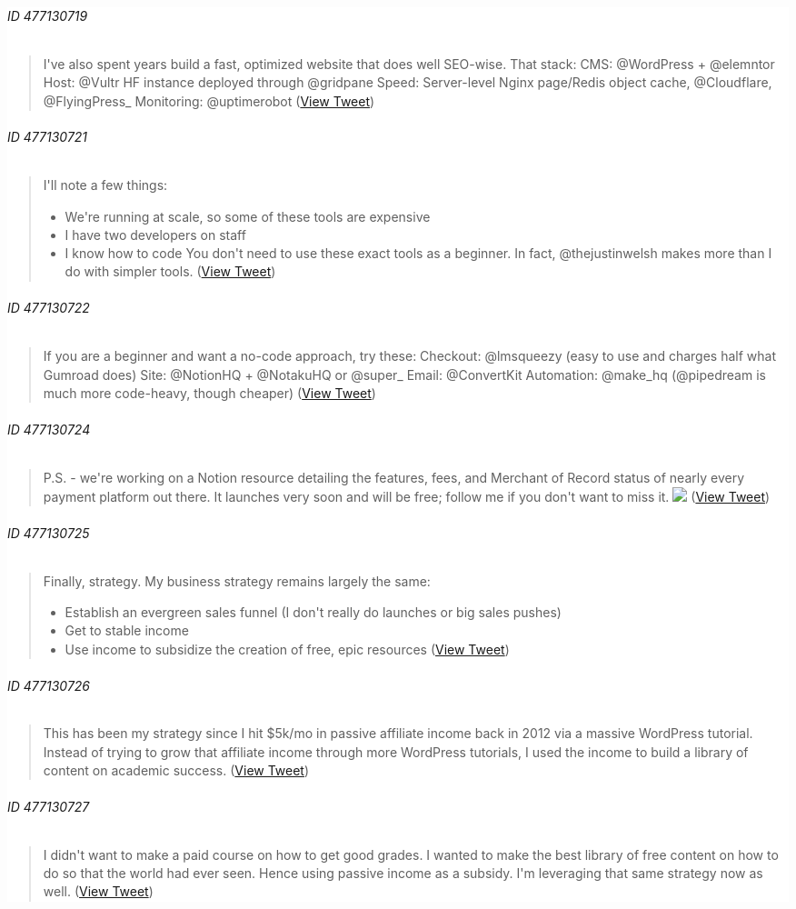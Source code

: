 ###### ID 477130719
> I've also spent years build a fast, optimized website that does well SEO-wise. That stack:
> CMS: @WordPress + @elemntor
> Host: @Vultr HF instance deployed through @gridpane
> Speed: Server-level Nginx page/Redis object cache, @Cloudflare, @FlyingPress_
> Monitoring: @uptimerobot ([View Tweet](https://twitter.com/TomFrankly/status/1622711823350009858))
    
###### ID 477130721
> I'll note a few things:
> - We're running at scale, so some of these tools are expensive
> - I have two developers on staff
> - I know how to code
> You don't need to use these exact tools as a beginner. In fact, @thejustinwelsh makes more than I do with simpler tools. ([View Tweet](https://twitter.com/TomFrankly/status/1622711825967251457))
    
###### ID 477130722
> If you are a beginner and want a no-code approach, try these:
> Checkout: @lmsqueezy (easy to use and charges half what Gumroad does)
> Site: @NotionHQ + @NotakuHQ or @super_
> Email: @ConvertKit
> Automation: @make_hq (@pipedream is much more code-heavy, though cheaper) ([View Tweet](https://twitter.com/TomFrankly/status/1622711828605440000))
    
###### ID 477130724
> P.S. - we're working on a Notion resource detailing the features, fees, and Merchant of Record status of nearly every payment platform out there.
> It launches very soon and will be free; follow me if you don't want to miss it. 
> ![](https://pbs.twimg.com/media/FoUHz9ZaEAAH-XP.jpg) ([View Tweet](https://twitter.com/TomFrankly/status/1622711839279943681))
    
###### ID 477130725
> Finally, strategy.
> My business strategy remains largely the same:
> - Establish an evergreen sales funnel (I don't really do launches or big sales pushes)
> - Get to stable income
> - Use income to subsidize the creation of free, epic resources ([View Tweet](https://twitter.com/TomFrankly/status/1622711843692355585))
    
###### ID 477130726
> This has been my strategy since I hit $5k/mo in passive affiliate income back in 2012 via a massive WordPress tutorial.
> Instead of trying to grow that affiliate income through more WordPress tutorials, I used the income to build a library of content on academic success. ([View Tweet](https://twitter.com/TomFrankly/status/1622711846313791488))
    
###### ID 477130727
> I didn't want to make a paid course on how to get good grades. I wanted to make the best library of free content on how to do so that the world had ever seen.
> Hence using passive income as a subsidy.
> I'm leveraging that same strategy now as well. ([View Tweet](https://twitter.com/TomFrankly/status/1622711848939446272))
    